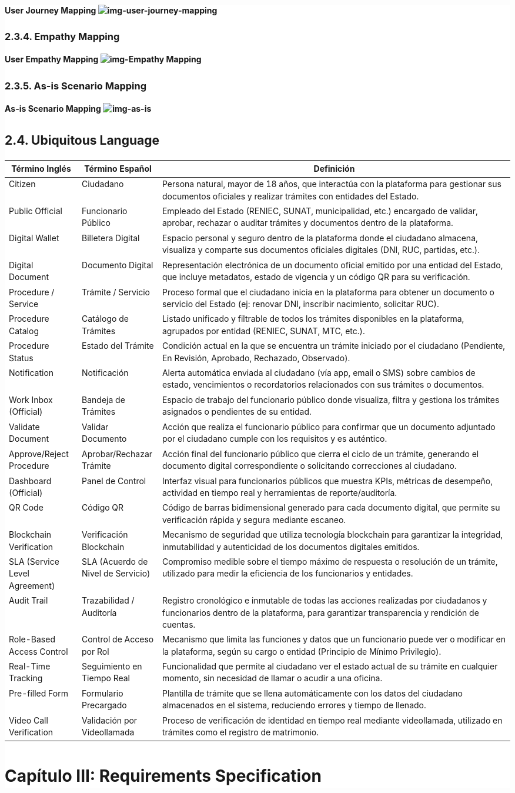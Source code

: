 **User Journey Mapping <img width="1793" height="1593" alt="img-user-journey-mapping" src="https://github.com/user-attachments/assets/90b4ae30-e021-4da2-8d69-a38b79e76ea3" />**

### 2.3.4. Empathy Mapping

**User Empathy Mapping <img width="1050" height="1570" alt="img-Empathy Mapping" src="https://github.com/user-attachments/assets/0b079e7e-3503-416b-85a1-ad52e7b72148" />**

### 2.3.5. As-is Scenario Mapping
**As-is Scenario Mapping ![img-as-is](https://github.com/user-attachments/assets/1bfcddcb-8d2c-4670-9f17-72307e38f19a)**
## 2.4. Ubiquitous Language

| Término Inglés              | Término Español          | Definición                                                                                                                                       |
|-----------------------------|--------------------------|-------------------------------------------------------------------------------------------------------------------------------------------------|
| Citizen                     | Ciudadano                | Persona natural, mayor de 18 años, que interactúa con la plataforma para gestionar sus documentos oficiales y realizar trámites con entidades del Estado. |
| Public Official             | Funcionario Público      | Empleado del Estado (RENIEC, SUNAT, municipalidad, etc.) encargado de validar, aprobar, rechazar o auditar trámites y documentos dentro de la plataforma. |
| Digital Wallet              | Billetera Digital        | Espacio personal y seguro dentro de la plataforma donde el ciudadano almacena, visualiza y comparte sus documentos oficiales digitales (DNI, RUC, partidas, etc.). |
| Digital Document            | Documento Digital        | Representación electrónica de un documento oficial emitido por una entidad del Estado, que incluye metadatos, estado de vigencia y un código QR para su verificación. |
| Procedure / Service          | Trámite / Servicio       | Proceso formal que el ciudadano inicia en la plataforma para obtener un documento o servicio del Estado (ej: renovar DNI, inscribir nacimiento, solicitar RUC). |
| Procedure Catalog            | Catálogo de Trámites     | Listado unificado y filtrable de todos los trámites disponibles en la plataforma, agrupados por entidad (RENIEC, SUNAT, MTC, etc.). |
| Procedure Status             | Estado del Trámite       | Condición actual en la que se encuentra un trámite iniciado por el ciudadano (Pendiente, En Revisión, Aprobado, Rechazado, Observado). |
| Notification                 | Notificación             | Alerta automática enviada al ciudadano (vía app, email o SMS) sobre cambios de estado, vencimientos o recordatorios relacionados con sus trámites o documentos. |
| Work Inbox (Official)        | Bandeja de Trámites      | Espacio de trabajo del funcionario público donde visualiza, filtra y gestiona los trámites asignados o pendientes de su entidad. |
| Validate Document            | Validar Documento        | Acción que realiza el funcionario público para confirmar que un documento adjuntado por el ciudadano cumple con los requisitos y es auténtico. |
| Approve/Reject Procedure     | Aprobar/Rechazar Trámite | Acción final del funcionario público que cierra el ciclo de un trámite, generando el documento digital correspondiente o solicitando correcciones al ciudadano. |
| Dashboard (Official)         | Panel de Control         | Interfaz visual para funcionarios públicos que muestra KPIs, métricas de desempeño, actividad en tiempo real y herramientas de reporte/auditoría. |
| QR Code                      | Código QR                | Código de barras bidimensional generado para cada documento digital, que permite su verificación rápida y segura mediante escaneo. |
| Blockchain Verification      | Verificación Blockchain  | Mecanismo de seguridad que utiliza tecnología blockchain para garantizar la integridad, inmutabilidad y autenticidad de los documentos digitales emitidos. |
| SLA (Service Level Agreement)| SLA (Acuerdo de Nivel de Servicio) | Compromiso medible sobre el tiempo máximo de respuesta o resolución de un trámite, utilizado para medir la eficiencia de los funcionarios y entidades. |
| Audit Trail                  | Trazabilidad / Auditoría | Registro cronológico e inmutable de todas las acciones realizadas por ciudadanos y funcionarios dentro de la plataforma, para garantizar transparencia y rendición de cuentas. |
| Role-Based Access Control    | Control de Acceso por Rol| Mecanismo que limita las funciones y datos que un funcionario puede ver o modificar en la plataforma, según su cargo o entidad (Principio de Mínimo Privilegio). |
| Real-Time Tracking           | Seguimiento en Tiempo Real | Funcionalidad que permite al ciudadano ver el estado actual de su trámite en cualquier momento, sin necesidad de llamar o acudir a una oficina. |
| Pre-filled Form              | Formulario Precargado    | Plantilla de trámite que se llena automáticamente con los datos del ciudadano almacenados en el sistema, reduciendo errores y tiempo de llenado. |
| Video Call Verification      | Validación por Videollamada | Proceso de verificación de identidad en tiempo real mediante videollamada, utilizado en trámites como el registro de matrimonio. |

# Capítulo III: Requirements Specification
